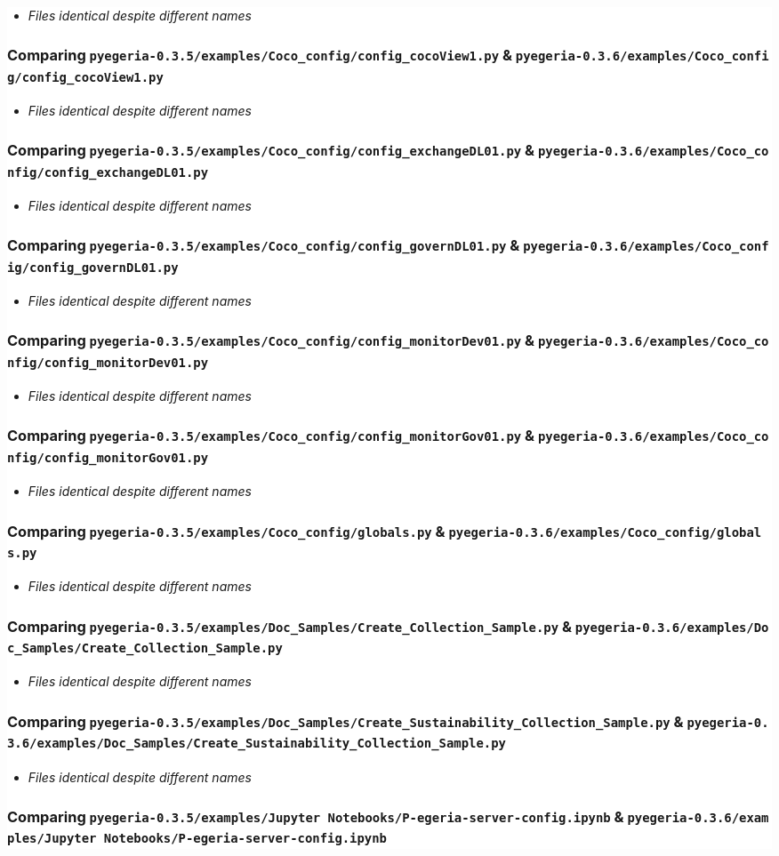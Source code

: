  * *Files identical despite different names*

### Comparing `pyegeria-0.3.5/examples/Coco_config/config_cocoView1.py` & `pyegeria-0.3.6/examples/Coco_config/config_cocoView1.py`

 * *Files identical despite different names*

### Comparing `pyegeria-0.3.5/examples/Coco_config/config_exchangeDL01.py` & `pyegeria-0.3.6/examples/Coco_config/config_exchangeDL01.py`

 * *Files identical despite different names*

### Comparing `pyegeria-0.3.5/examples/Coco_config/config_governDL01.py` & `pyegeria-0.3.6/examples/Coco_config/config_governDL01.py`

 * *Files identical despite different names*

### Comparing `pyegeria-0.3.5/examples/Coco_config/config_monitorDev01.py` & `pyegeria-0.3.6/examples/Coco_config/config_monitorDev01.py`

 * *Files identical despite different names*

### Comparing `pyegeria-0.3.5/examples/Coco_config/config_monitorGov01.py` & `pyegeria-0.3.6/examples/Coco_config/config_monitorGov01.py`

 * *Files identical despite different names*

### Comparing `pyegeria-0.3.5/examples/Coco_config/globals.py` & `pyegeria-0.3.6/examples/Coco_config/globals.py`

 * *Files identical despite different names*

### Comparing `pyegeria-0.3.5/examples/Doc_Samples/Create_Collection_Sample.py` & `pyegeria-0.3.6/examples/Doc_Samples/Create_Collection_Sample.py`

 * *Files identical despite different names*

### Comparing `pyegeria-0.3.5/examples/Doc_Samples/Create_Sustainability_Collection_Sample.py` & `pyegeria-0.3.6/examples/Doc_Samples/Create_Sustainability_Collection_Sample.py`

 * *Files identical despite different names*

### Comparing `pyegeria-0.3.5/examples/Jupyter Notebooks/P-egeria-server-config.ipynb` & `pyegeria-0.3.6/examples/Jupyter Notebooks/P-egeria-server-config.ipynb`
